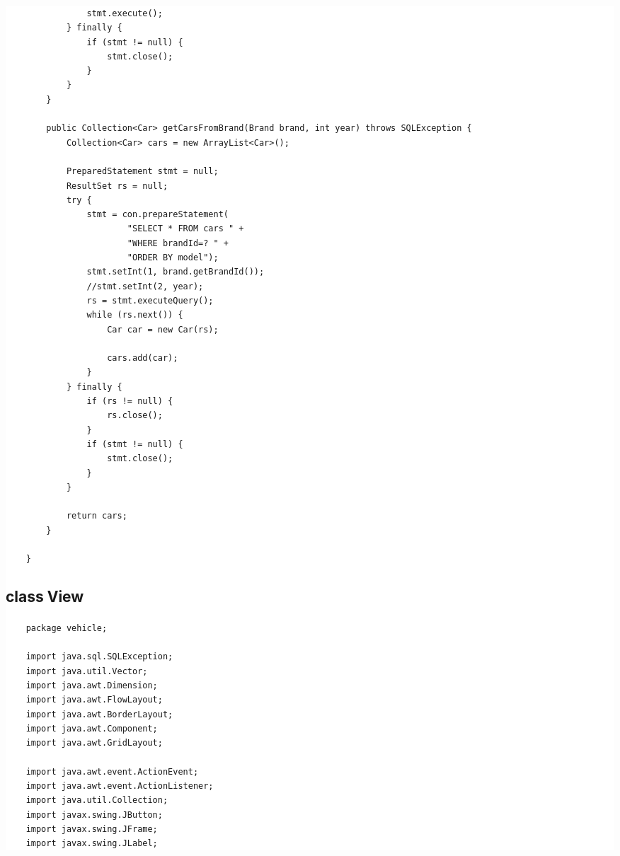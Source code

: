                     stmt.execute();
                } finally {
                    if (stmt != null) {
                        stmt.close();
                    }
                }
            }
            
            public Collection<Car> getCarsFromBrand(Brand brand, int year) throws SQLException {
                Collection<Car> cars = new ArrayList<Car>();

                PreparedStatement stmt = null;
                ResultSet rs = null;
                try {
                    stmt = con.prepareStatement(
                            "SELECT * FROM cars " +
                            "WHERE brandId=? " +
                            "ORDER BY model");
                    stmt.setInt(1, brand.getBrandId());
                    //stmt.setInt(2, year);
                    rs = stmt.executeQuery();
                    while (rs.next()) {
                        Car car = new Car(rs);

                        cars.add(car);
                    }
                } finally {
                    if (rs != null) {
                        rs.close();
                    }
                    if (stmt != null) {
                        stmt.close();
                    }
                }

                return cars;
            }

        }

class View
----------
        package vehicle;

        import java.sql.SQLException;
        import java.util.Vector;
        import java.awt.Dimension;
        import java.awt.FlowLayout;
        import java.awt.BorderLayout;
        import java.awt.Component;
        import java.awt.GridLayout;

        import java.awt.event.ActionEvent;
        import java.awt.event.ActionListener;
        import java.util.Collection;
        import javax.swing.JButton;
        import javax.swing.JFrame;
        import javax.swing.JLabel;
